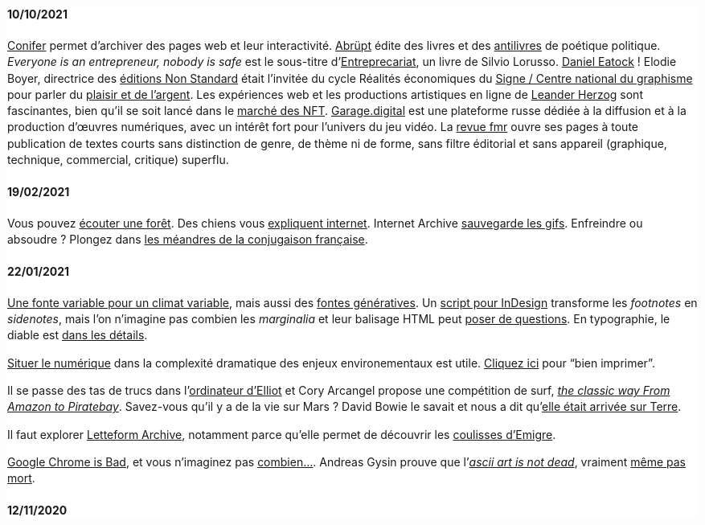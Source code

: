 #### 10/10/2021
[Conifer](https://conifer.rhizome.org/) permet d’archiver des pages web et leur interactivité. [Abrüpt](https://abrupt.cc/) édite des livres et des [antilivres](https://www.antilivre.org/#manifeste) de poétique politique. _Everyone is an entrepreneur, nobody is safe_ est le sous-titre d’[Entreprecariat](https://silviolorusso.com/work/entreprecariat-eng/), un livre de Silvio Lorusso. [Daniel Eatock](https://eatock.com/) ! Elodie Boyer, directrice des [éditions Non Standard](https://editions-non-standard.com/) était l’invitée du cycle Réalités économiques du [Signe / Centre national du graphisme](http://www.centrenationaldugraphisme.fr/) pour parler du [plaisir et de l’argent](https://www.youtube.com/watch?v=zGx0_2Q0YHo). Les expériences web et les productions artistiques en ligne de [Leander Herzog](https://www.leanderherzog.ch/) sont fascinantes, bien qu’il se soit lancé dans le [marché des NFT](https://www.anthonymasure.com/articles/2021-11-singulariser-multiple-nft-artistiques). [Garage.digital](https://garage.digital/en/) est une plateforme russe dédiée à la diffusion et à la production d’œuvres numériques, avec un intérêt fort pour l’univers du jeu vidéo. La [revue fmr](https://bakl.it/fmr/) ouvre ses pages à toute publication de textes courts sans distinction de genre, de thème ni de forme, sans filtre éditorial et sans appareil (graphique, technique, commercial, critique) superflu.
 

#### 19/02/2021
Vous pouvez [écouter une forêt](https://www.tree.fm/). 
Des chiens vous [expliquent internet](https://www.reddit.com/r/PublicFreakout/comments/lfx12d/dogs_explain_the_internet/). Internet Archive [sauvegarde les gifs](https://gifcities.org/).
Enfreindre ou absoudre ? Plongez dans [les méandres de la conjugaison française](https://dictionnaire.lerobert.com/dis-moi-robert/raconte-moi-robert/dejouez-pieges/enfreindre-ou-absoudre.html).

#### 22/01/2021

[Une fonte variable pour un climat variable](https://kampanjat.hs.fi/climatefont/index.html), mais aussi des [fontes génératives](https://www.generativefonts.xyz/). Un [script pour InDesign](https://creativepro.com/files/kahrel/indesign/sidenotes.html) transforme les *footnotes* en *sidenotes*, mais l’on n’imagine pas combien les *marginalia* et leur balisage HTML peut [poser de questions](https://www.gwern.net/Sidenotes). En typographie, le diable est [dans les détails](https://editions-b42.com/produit/le-detail-en-typographie/).

[Situer le numérique](https://designcommun.fr/cahiers/situer-le-numerique/) dans la complexité dramatique des enjeux environementaux est utile. [Cliquez ici](https://situer-le-numerique.netlify.app/) pour “bien imprimer”. 

Il se passe des tas de trucs dans l’[ordinateur d’Elliot](https://elliott.computer/) et 
Cory Arcangel propose une compétition de surf, [*the classic way From Amazon to Piratebay*](https://rhizome.org/editorial/2014/jul/30/trailblazers/). Savez-vous qu’il y a de la vie sur Mars ? David Bowie le savait et nous a dit qu’[elle était arrivée sur Terre](https://www.youtube.com/watch?v=8tCC9yxUIdw).
 

Il faut explorer [Letteform Archive](http://letterformarchive.org/), notamment parce qu’elle permet de découvrir les [coulisses d’Emigre](https://letterformarchive.org/news/view/emigre-archives-continue-to-provoke-and-enlighten).

[Google Chrome is Bad](https://chromeisbad.com/), et vous n’imaginez pas [combien…](https://framablog.org/2019/03/07/nous-devons-nous-passer-de-chrome/). Andreas Gysin prouve que l’[*ascii art is not dead*](https://play.ertdfgcvb.xyz/), vraiment [même pas mort](http://schemasofuncertainty.com/).

#### 12/11/2020
